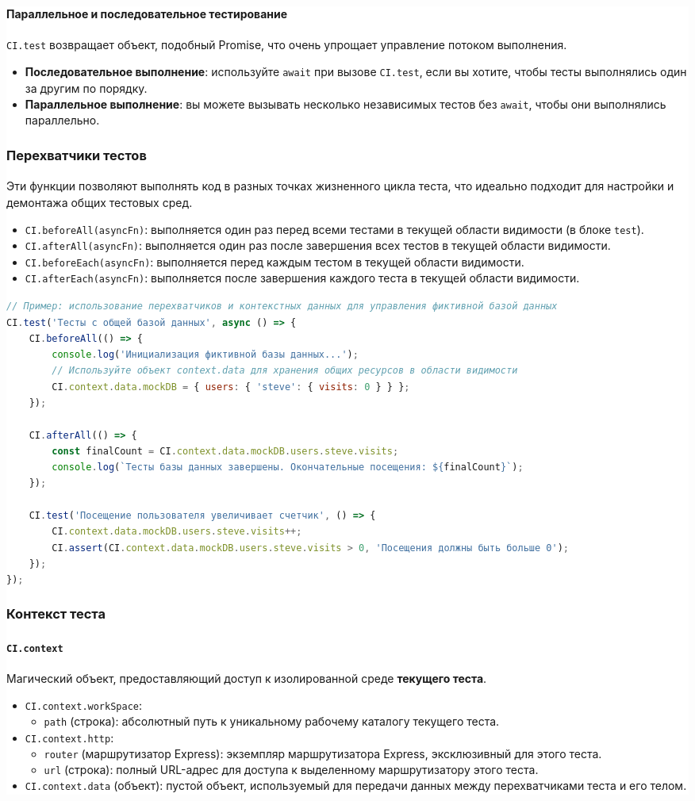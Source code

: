 #### Параллельное и последовательное тестирование

`CI.test` возвращает объект, подобный Promise, что очень упрощает управление потоком выполнения.

- **Последовательное выполнение**: используйте `await` при вызове `CI.test`, если вы хотите, чтобы тесты выполнялись один за другим по порядку.
- **Параллельное выполнение**: вы можете вызывать несколько независимых тестов без `await`, чтобы они выполнялись параллельно.

### Перехватчики тестов

Эти функции позволяют выполнять код в разных точках жизненного цикла теста, что идеально подходит для настройки и демонтажа общих тестовых сред.

- `CI.beforeAll(asyncFn)`: выполняется один раз перед всеми тестами в текущей области видимости (в блоке `test`).
- `CI.afterAll(asyncFn)`: выполняется один раз после завершения всех тестов в текущей области видимости.
- `CI.beforeEach(asyncFn)`: выполняется перед каждым тестом в текущей области видимости.
- `CI.afterEach(asyncFn)`: выполняется после завершения каждого теста в текущей области видимости.

```javascript
// Пример: использование перехватчиков и контекстных данных для управления фиктивной базой данных
CI.test('Тесты с общей базой данных', async () => {
	CI.beforeAll(() => {
		console.log('Инициализация фиктивной базы данных...');
		// Используйте объект context.data для хранения общих ресурсов в области видимости
		CI.context.data.mockDB = { users: { 'steve': { visits: 0 } } };
	});

	CI.afterAll(() => {
		const finalCount = CI.context.data.mockDB.users.steve.visits;
		console.log(`Тесты базы данных завершены. Окончательные посещения: ${finalCount}`);
	});

	CI.test('Посещение пользователя увеличивает счетчик', () => {
		CI.context.data.mockDB.users.steve.visits++;
		CI.assert(CI.context.data.mockDB.users.steve.visits > 0, 'Посещения должны быть больше 0');
	});
});
```

### Контекст теста

#### `CI.context`

Магический объект, предоставляющий доступ к изолированной среде **текущего теста**.

- `CI.context.workSpace`:
  - `path` (строка): абсолютный путь к уникальному рабочему каталогу текущего теста.
- `CI.context.http`:
  - `router` (маршрутизатор Express): экземпляр маршрутизатора Express, эксклюзивный для этого теста.
  - `url` (строка): полный URL-адрес для доступа к выделенному маршрутизатору этого теста.
- `CI.context.data` (объект): пустой объект, используемый для передачи данных между перехватчиками теста и его телом.
